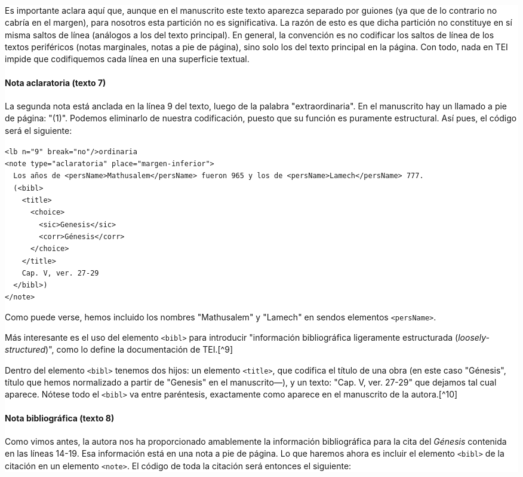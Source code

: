 Es importante aclara aquí que, aunque en el manuscrito este texto aparezca separado por guiones (ya que de lo contrario no cabría en el margen), para nosotros esta partición no es significativa.
La razón de esto es que dicha partición no constituye en sí misma saltos de línea (análogos a los del texto principal).
En general, la convención es no codificar los saltos de línea de los textos periféricos (notas marginales, notas a pie de página), sino solo los del texto principal en la página.
Con todo, nada en TEI impide que codifiquemos cada línea en una superficie textual.



#### Nota aclaratoria (texto 7)

La segunda nota está anclada en la línea 9 del texto, luego de la palabra "extraordinaria".
En el manuscrito hay un llamado a pie de página: "(1)".
Podemos eliminarlo de nuestra codificación, puesto que su función es puramente estructural.
Así pues, el código será el siguiente:

```
<lb n="9" break="no"/>ordinaria
<note type="aclaratoria" place="margen-inferior">
  Los años de <persName>Mathusalem</persName> fueron 965 y los de <persName>Lamech</persName> 777.
  (<bibl>
    <title>
      <choice>
        <sic>Genesis</sic>
        <corr>Génesis</corr>
      </choice>
    </title>
    Cap. V, ver. 27-29
  </bibl>)
</note>
```

Como puede verse, hemos incluido los nombres "Mathusalem" y "Lamech" en sendos elementos `<persName>`.

Más interesante es el uso del elemento `<bibl>` para introducir "información bibliográfica ligeramente estructurada (*loosely-structured*)", como lo define la documentación de TEI.[^9]


Dentro del elemento `<bibl>` tenemos dos hijos: un elemento `<title>`, que codifica el título de una obra (en este caso "Génesis", título que hemos normalizado a partir de "Genesis" en el manuscrito—), y un texto: "Cap. V, ver. 27-29" que dejamos tal cual aparece.
Nótese todo el `<bibl>` va entre paréntesis, exactamente como aparece en el manuscrito de la autora.[^10]






#### Nota bibliográfica (texto 8)

Como vimos antes, la autora nos ha proporcionado amablemente la información bibliográfica para la cita del *Génesis* contenida en las líneas 14-19.
Esa información está en una nota a pie de página.
Lo que haremos ahora es incluir el elemento `<bibl>` de la citación en un elemento `<note>`.
El código de toda la citación será entonces el siguiente:
